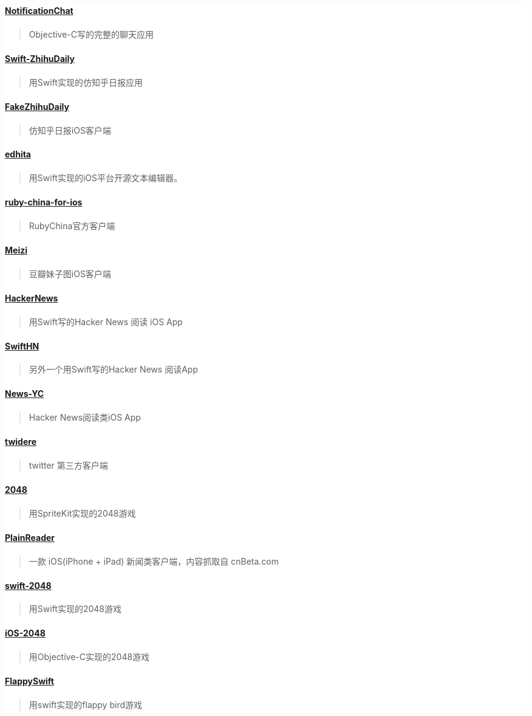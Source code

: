 #### [NotificationChat](https://github.com/relatedcode/NotificationChat)
> Objective-C写的完整的聊天应用

#### [Swift-ZhihuDaily](https://github.com/jxd001/Swift-ZhihuDaily)
> 用Swift实现的仿知乎日报应用

#### [FakeZhihuDaily](https://github.com/gnou/FakeZhihuDaily)
> 仿知乎日报iOS客户端

#### [edhita](https://github.com/tnantoka/edhita)
> 用Swift实现的iOS平台开源文本编辑器。

#### [ruby-china-for-ios](https://github.com/ruby-china/ruby-china-for-ios)
> RubyChina官方客户端

#### [Meizi](https://github.com/Sunnyyoung/Meizi)
> 豆瓣妹子图iOS客户端

#### [HackerNews](https://github.com/amitburst/HackerNews)
> 用Swift写的Hacker News 阅读 iOS App

#### [SwiftHN](https://github.com/Dimillian/SwiftHN)
> 另外一个用Swift写的Hacker News 阅读App

#### [News-YC](https://github.com/bennyguitar/News-YC---iPhone)
> Hacker News阅读类iOS App

#### [twidere](https://github.com/mariotaku/twidere)
> twitter 第三方客户端

#### [2048](https://github.com/danqing/2048)
> 用SpriteKit实现的2048游戏

#### [PlainReader](https://github.com/guojiubo/PlainReader)
> 一款 iOS(iPhone + iPad) 新闻类客户端，内容抓取自 cnBeta.com

#### [swift-2048](https://github.com/austinzheng/swift-2048)
> 用Swift实现的2048游戏

#### [iOS-2048](https://github.com/austinzheng/iOS-2048)
> 用Objective-C实现的2048游戏

#### [FlappySwift](https://github.com/fullstackio/FlappySwift)
> 用swift实现的flappy bird游戏
